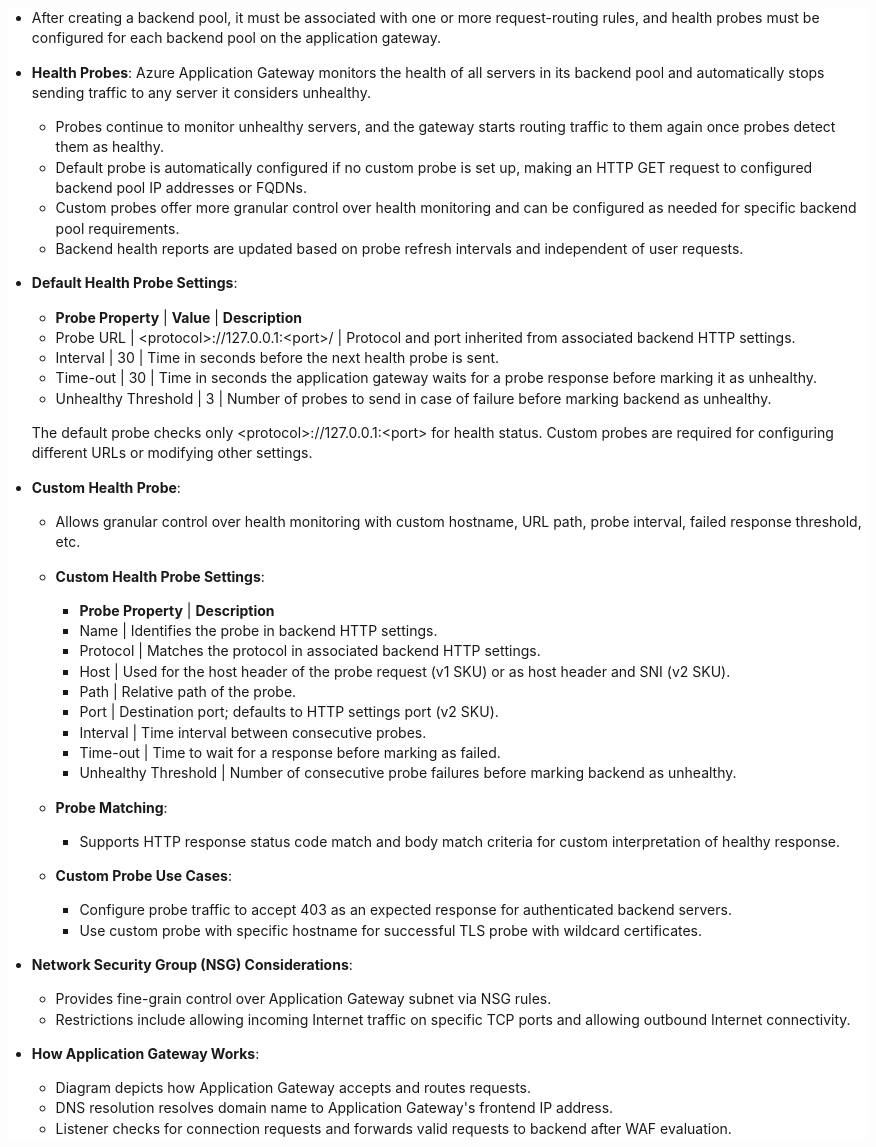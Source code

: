  - After creating a backend pool, it must be associated with one or more request-routing rules, and health probes must be configured for each backend pool on the application gateway.
  - **Health Probes**: Azure Application Gateway monitors the health of all servers in its backend pool and automatically stops sending traffic to any server it considers unhealthy.
    - Probes continue to monitor unhealthy servers, and the gateway starts routing traffic to them again once probes detect them as healthy.
    - Default probe is automatically configured if no custom probe is set up, making an HTTP GET request to configured backend pool IP addresses or FQDNs.
    - Custom probes offer more granular control over health monitoring and can be configured as needed for specific backend pool requirements.
    - Backend health reports are updated based on probe refresh intervals and independent of user requests.
- **Default Health Probe Settings**:
  - **Probe Property** | **Value** | **Description**
  - Probe URL | \<protocol>://127.0.0.1:\<port>/ | Protocol and port inherited from associated backend HTTP settings.
  - Interval | 30 | Time in seconds before the next health probe is sent.
  - Time-out | 30 | Time in seconds the application gateway waits for a probe response before marking it as unhealthy.
  - Unhealthy Threshold | 3 | Number of probes to send in case of failure before marking backend as unhealthy.

  The default probe checks only \<protocol>://127.0.0.1:\<port> for health status. Custom probes are required for configuring different URLs or modifying other settings.

- **Custom Health Probe**:
  - Allows granular control over health monitoring with custom hostname, URL path, probe interval, failed response threshold, etc.

  - **Custom Health Probe Settings**:
    - **Probe Property** | **Description**
    - Name | Identifies the probe in backend HTTP settings.
    - Protocol | Matches the protocol in associated backend HTTP settings.
    - Host | Used for the host header of the probe request (v1 SKU) or as host header and SNI (v2 SKU).
    - Path | Relative path of the probe.
    - Port | Destination port; defaults to HTTP settings port (v2 SKU).
    - Interval | Time interval between consecutive probes.
    - Time-out | Time to wait for a response before marking as failed.
    - Unhealthy Threshold | Number of consecutive probe failures before marking backend as unhealthy.

  - **Probe Matching**:
    - Supports HTTP response status code match and body match criteria for custom interpretation of healthy response.

  - **Custom Probe Use Cases**:
    - Configure probe traffic to accept 403 as an expected response for authenticated backend servers.
    - Use custom probe with specific hostname for successful TLS probe with wildcard certificates.

- **Network Security Group (NSG) Considerations**:
  - Provides fine-grain control over Application Gateway subnet via NSG rules.
  - Restrictions include allowing incoming Internet traffic on specific TCP ports and allowing outbound Internet connectivity.

- **How Application Gateway Works**:
  - Diagram depicts how Application Gateway accepts and routes requests.
  - DNS resolution resolves domain name to Application Gateway's frontend IP address.
  - Listener checks for connection requests and forwards valid requests to backend after WAF evaluation.
